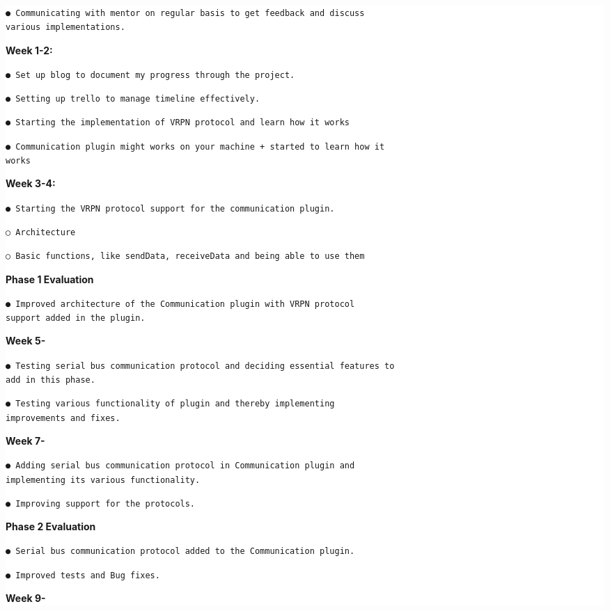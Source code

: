 ```
● Communicating with mentor on regular basis to get feedback and discuss
various implementations.
```
**Week 1-2:**

```
● Set up ​blog​ to document my progress through the project.
```
```
● Setting up trello to manage timeline effectively.
```
```
● Starting the implementation of VRPN protocol and learn how it works
```
```
● Communication plugin might works on your machine + started to learn how it
works
```
**Week 3-4:**

```
● Starting the VRPN protocol support for the communication plugin.
```
```
○ Architecture
```
```
○ Basic functions, like sendData, receiveData and being able to use them
```
**Phase 1 Evaluation**

```
● Improved architecture of the Communication plugin with VRPN protocol
support added in the plugin.
```
**Week 5-**

```
● Testing serial bus communication protocol and deciding essential features to
add in this phase.
```
```
● Testing various functionality of plugin and thereby implementing
improvements and fixes.
```
**Week 7-**

```
● Adding serial bus communication protocol in Communication plugin and
implementing its various functionality.
```
```
● Improving support for the protocols.
```

**Phase 2 Evaluation**

```
● Serial bus communication protocol added to the Communication plugin.
```
```
● Improved tests and Bug fixes.
```
**Week 9-**
